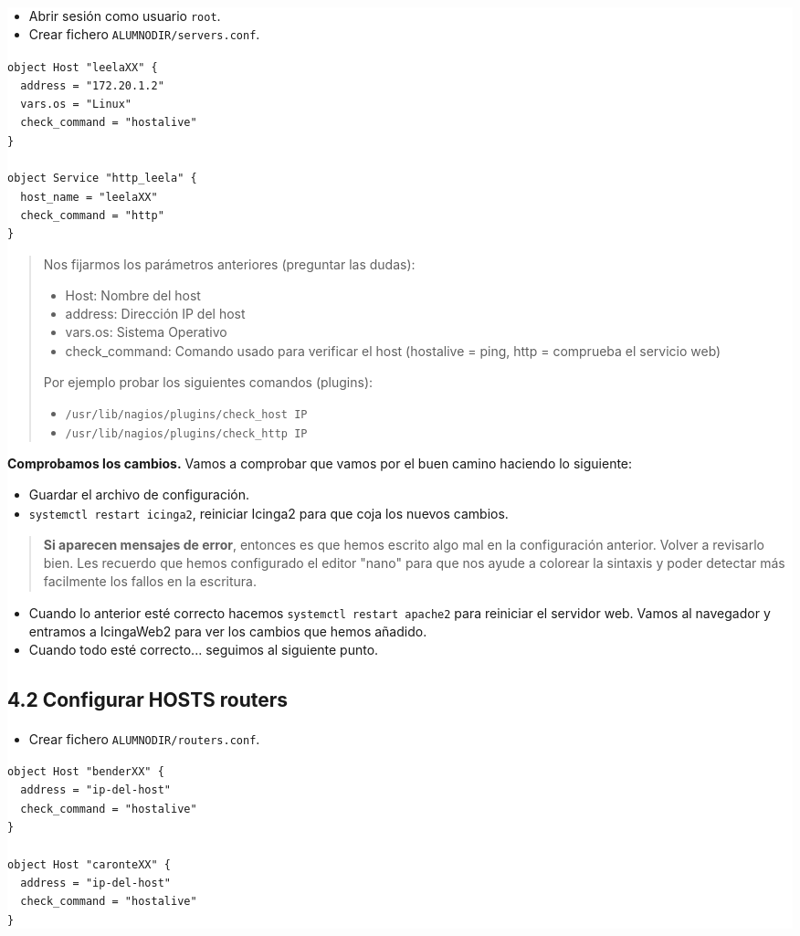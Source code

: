 * Abrir sesión como usuario `root`.
* Crear fichero `ALUMNODIR/servers.conf`.

```
object Host "leelaXX" {
  address = "172.20.1.2"
  vars.os = "Linux"
  check_command = "hostalive"
}

object Service "http_leela" {
  host_name = "leelaXX"
  check_command = "http"
}
```

> Nos fijarmos los parámetros anteriores (preguntar las dudas):
> * Host: Nombre del host
> * address: Dirección IP del host
> * vars.os: Sistema Operativo
> * check_command: Comando usado para verificar el host (hostalive = ping, http = comprueba el servicio web)
>
> Por ejemplo probar los siguientes comandos (plugins):
> * `/usr/lib/nagios/plugins/check_host IP`
> * `/usr/lib/nagios/plugins/check_http IP`

**Comprobamos los cambios.** Vamos a comprobar que vamos por el buen camino haciendo lo siguiente:
* Guardar el archivo de configuración.
* `systemctl restart icinga2`, reiniciar Icinga2 para que coja los nuevos cambios.  

> **Si aparecen mensajes de error**, entonces es que hemos escrito algo mal en la configuración anterior. Volver a revisarlo bien. Les recuerdo que hemos configurado el editor "nano" para que nos ayude a colorear la sintaxis y poder detectar más facilmente los fallos en la escritura.

* Cuando lo anterior esté correcto hacemos `systemctl restart apache2` para reiniciar el servidor web. Vamos al navegador y entramos a IcingaWeb2 para ver los cambios que hemos añadido.
* Cuando todo esté correcto... seguimos al siguiente punto.

## 4.2 Configurar HOSTS routers

* Crear fichero `ALUMNODIR/routers.conf`.

```
object Host "benderXX" {
  address = "ip-del-host"
  check_command = "hostalive"
}

object Host "caronteXX" {
  address = "ip-del-host"
  check_command = "hostalive"
}
```
